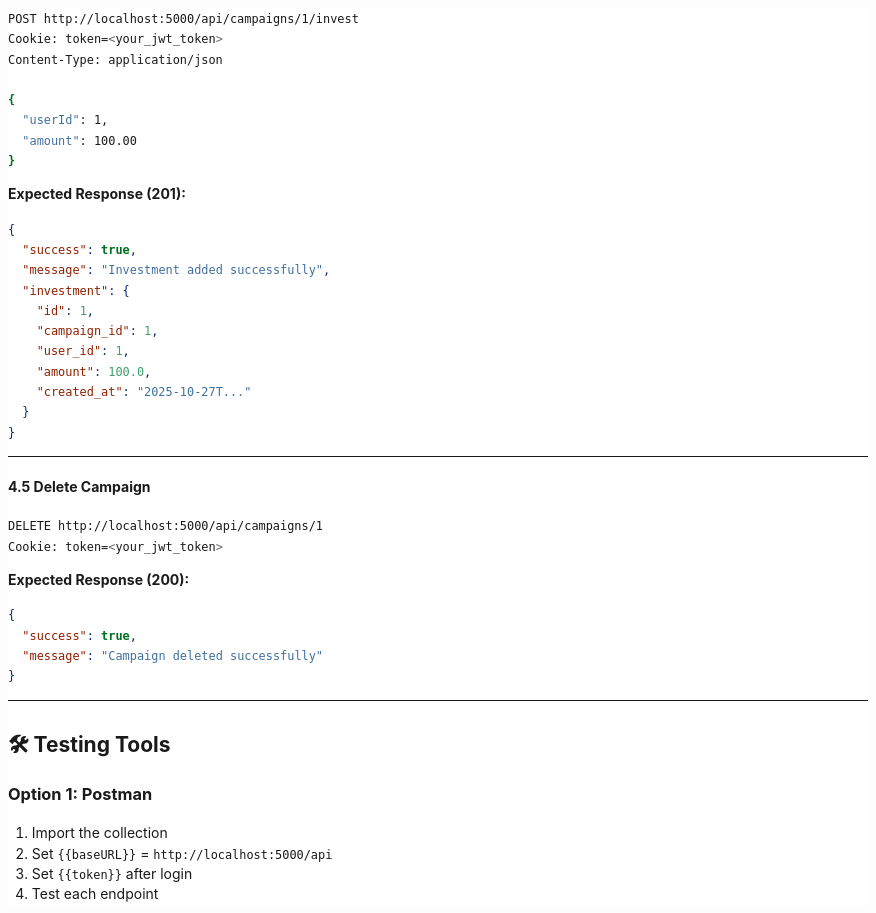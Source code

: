 ```bash
POST http://localhost:5000/api/campaigns/1/invest
Cookie: token=<your_jwt_token>
Content-Type: application/json

{
  "userId": 1,
  "amount": 100.00
}
```

**Expected Response (201):**

```json
{
  "success": true,
  "message": "Investment added successfully",
  "investment": {
    "id": 1,
    "campaign_id": 1,
    "user_id": 1,
    "amount": 100.0,
    "created_at": "2025-10-27T..."
  }
}
```

---

#### 4.5 Delete Campaign

```bash
DELETE http://localhost:5000/api/campaigns/1
Cookie: token=<your_jwt_token>
```

**Expected Response (200):**

```json
{
  "success": true,
  "message": "Campaign deleted successfully"
}
```

---

## 🛠️ Testing Tools

### Option 1: Postman

1. Import the collection
2. Set `{{baseURL}}` = `http://localhost:5000/api`
3. Set `{{token}}` after login
4. Test each endpoint
